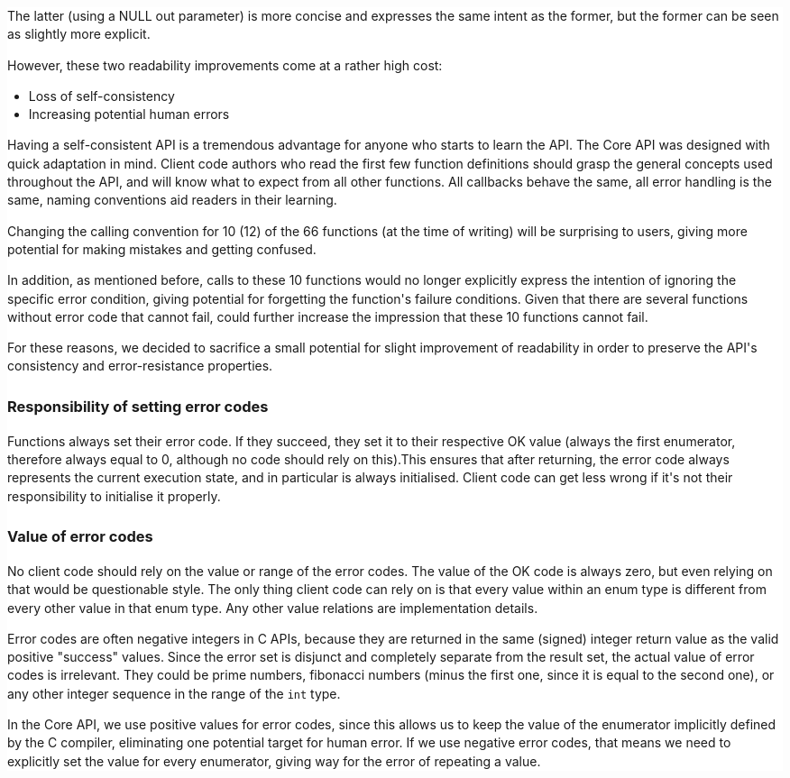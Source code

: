 The latter (using a NULL out parameter) is more concise and expresses the same
intent as the former, but the former can be seen as slightly more explicit.

However, these two readability improvements come at a rather high cost:

- Loss of self-consistency
- Increasing potential human errors

Having a self-consistent API is a tremendous advantage for anyone who starts to
learn the API. The Core API was designed with quick adaptation in mind. Client
code authors who read the first few function definitions should grasp the
general concepts used throughout the API, and will know what to expect from all
other functions. All callbacks behave the same, all error handling is the same,
naming conventions aid readers in their learning.

Changing the calling convention for 10 (12) of the 66 functions (at the time of
writing) will be surprising to users, giving more potential for making mistakes
and getting confused.

In addition, as mentioned before, calls to these 10 functions would no longer
explicitly express the intention of ignoring the specific error condition,
giving potential for forgetting the function's failure conditions. Given that
there are several functions without error code that cannot fail, could further
increase the impression that these 10 functions cannot fail.

For these reasons, we decided to sacrifice a small potential for slight
improvement of readability in order to preserve the API's consistency and
error-resistance properties.

### Responsibility of setting error codes

Functions always set their error code. If they succeed, they set it to their
respective OK value (always the first enumerator, therefore always equal to 0,
although no code should rely on this).This ensures that after returning, the
error code always represents the current execution state, and in particular is
always initialised. Client code can get less wrong if it's not their
responsibility to initialise it properly.

### Value of error codes

No client code should rely on the value or range of the error codes. The value
of the OK code is always zero, but even relying on that would be questionable
style. The only thing client code can rely on is that every value within an enum
type is different from every other value in that enum type. Any other value
relations are implementation details.

Error codes are often negative integers in C APIs, because they are returned in
the same (signed) integer return value as the valid positive "success" values.
Since the error set is disjunct and completely separate from the result set, the
actual value of error codes is irrelevant. They could be prime numbers,
fibonacci numbers (minus the first one, since it is equal to the second one),
or any other integer sequence in the range of the `int` type.

In the Core API, we use positive values for error codes, since this allows us to
keep the value of the enumerator implicitly defined by the C compiler,
eliminating one potential target for human error. If we use negative error
codes, that means we need to explicitly set the value for every enumerator,
giving way for the error of repeating a value.
